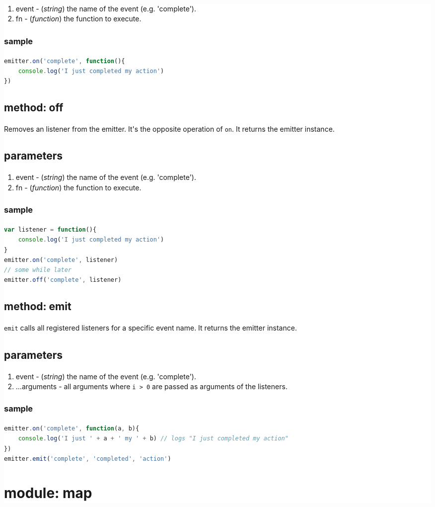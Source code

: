 1. event - (*string*) the name of the event (e.g. 'complete').
2. fn - (*function*) the function to execute.

### sample

```js
emitter.on('complete', function(){
    console.log('I just completed my action')
})
```

## method: off

Removes an listener from the emitter. It's the opposite operation of `on`.
It returns the emitter instance.

## parameters

1. event - (*string*) the name of the event (e.g. 'complete').
2. fn - (*function*) the function to execute.

### sample

```js
var listener = function(){
    console.log('I just completed my action')
}
emitter.on('complete', listener)
// some while later
emitter.off('complete', listener)
```

## method: emit

`emit` calls all registered listeners for a specific event name.
It returns the emitter instance.

## parameters

1. event - (*string*) the name of the event (e.g. 'complete').
2. ...arguments - all arguments where `i > 0` are passed as arguments of the
listeners.

### sample

```js
emitter.on('complete', function(a, b){
    console.log('I just ' + a + ' my ' + b) // logs "I just completed my action"
})
emitter.emit('complete', 'completed', 'action')
```

# module: map
